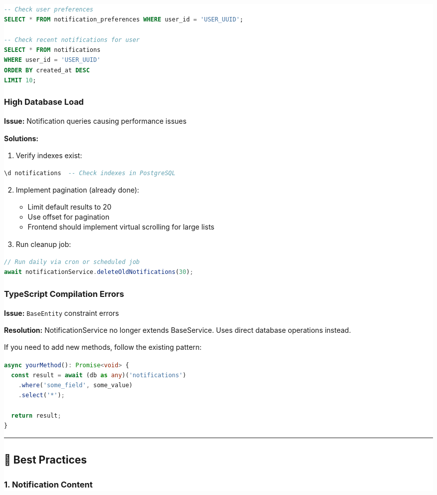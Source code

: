 ```sql
-- Check user preferences
SELECT * FROM notification_preferences WHERE user_id = 'USER_UUID';

-- Check recent notifications for user
SELECT * FROM notifications
WHERE user_id = 'USER_UUID'
ORDER BY created_at DESC
LIMIT 10;
```

### High Database Load

**Issue:** Notification queries causing performance issues

**Solutions:**
1. Verify indexes exist:
```sql
\d notifications  -- Check indexes in PostgreSQL
```

2. Implement pagination (already done):
   - Limit default results to 20
   - Use offset for pagination
   - Frontend should implement virtual scrolling for large lists

3. Run cleanup job:
```typescript
// Run daily via cron or scheduled job
await notificationService.deleteOldNotifications(30);
```

### TypeScript Compilation Errors

**Issue:** `BaseEntity` constraint errors

**Resolution:** NotificationService no longer extends BaseService. Uses direct database operations instead.

If you need to add new methods, follow the existing pattern:
```typescript
async yourMethod(): Promise<void> {
  const result = await (db as any)('notifications')
    .where('some_field', some_value)
    .select('*');

  return result;
}
```

---

## 📝 Best Practices

### 1. Notification Content
